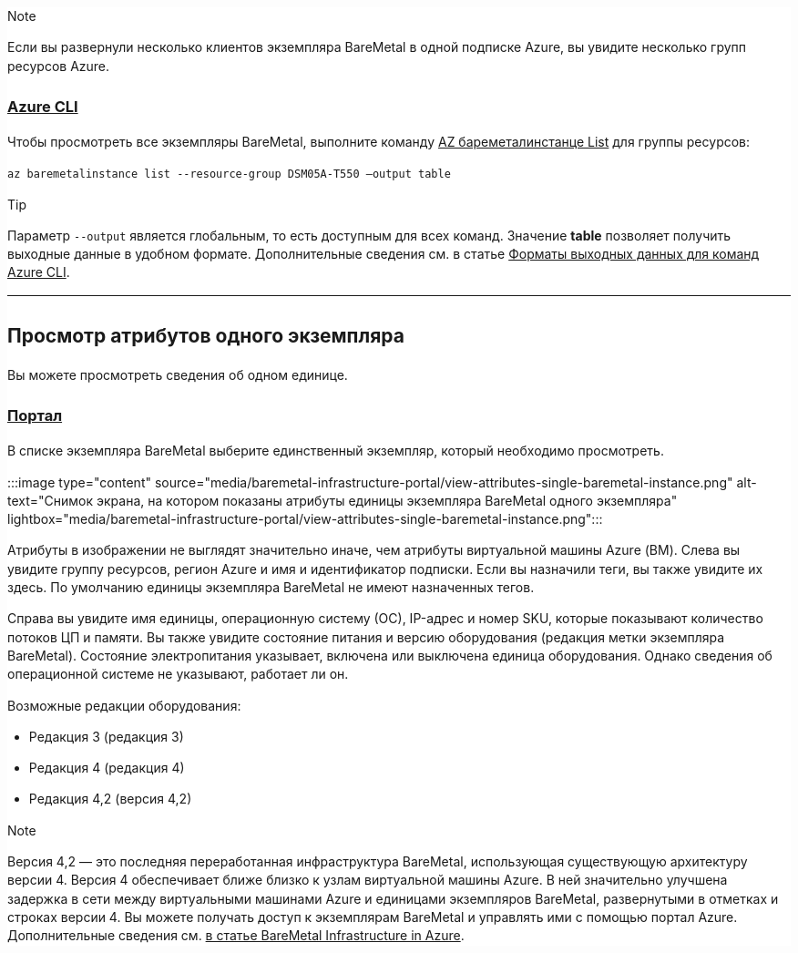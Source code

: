    >[!NOTE]
   >Если вы развернули несколько клиентов экземпляра BareMetal в одной подписке Azure, вы увидите несколько групп ресурсов Azure.

### <a name="azure-cli"></a>[Azure CLI](#tab/azure-cli)

Чтобы просмотреть все экземпляры BareMetal, выполните команду [AZ бареметалинстанце List](/cli/azure/ext/baremetal-infrastructure/baremetalinstance#ext_baremetal_infrastructure_az_baremetalinstance_list) для группы ресурсов:

```azurecli
az baremetalinstance list --resource-group DSM05A-T550 –output table
```

> [!TIP]
> Параметр `--output` является глобальным, то есть доступным для всех команд. Значение **table** позволяет получить выходные данные в удобном формате. Дополнительные сведения см. в статье [Форматы выходных данных для команд Azure CLI](/cli/azure/format-output-azure-cli).

---

## <a name="view-the-attributes-of-a-single-instance"></a>Просмотр атрибутов одного экземпляра

Вы можете просмотреть сведения об одном единице.

### <a name="portal"></a>[Портал](#tab/azure-portal)

В списке экземпляра BareMetal выберите единственный экземпляр, который необходимо просмотреть.
 
:::image type="content" source="media/baremetal-infrastructure-portal/view-attributes-single-baremetal-instance.png" alt-text="Снимок экрана, на котором показаны атрибуты единицы экземпляра BareMetal одного экземпляра" lightbox="media/baremetal-infrastructure-portal/view-attributes-single-baremetal-instance.png":::
 
Атрибуты в изображении не выглядят значительно иначе, чем атрибуты виртуальной машины Azure (ВМ). Слева вы увидите группу ресурсов, регион Azure и имя и идентификатор подписки. Если вы назначили теги, вы также увидите их здесь. По умолчанию единицы экземпляра BareMetal не имеют назначенных тегов.
 
Справа вы увидите имя единицы, операционную систему (ОС), IP-адрес и номер SKU, которые показывают количество потоков ЦП и памяти. Вы также увидите состояние питания и версию оборудования (редакция метки экземпляра BareMetal). Состояние электропитания указывает, включена или выключена единица оборудования. Однако сведения об операционной системе не указывают, работает ли он.
 
Возможные редакции оборудования:

* Редакция 3 (редакция 3)

* Редакция 4 (редакция 4)
 
* Редакция 4,2 (версия 4,2)
 
>[!NOTE]
>Версия 4,2 — это последняя переработанная инфраструктура BareMetal, использующая существующую архитектуру версии 4. Версия 4 обеспечивает ближе близко к узлам виртуальной машины Azure. В ней значительно улучшена задержка в сети между виртуальными машинами Azure и единицами экземпляров BareMetal, развернутыми в отметках и строках версии 4. Вы можете получать доступ к экземплярам BareMetal и управлять ими с помощью портал Azure. Дополнительные сведения см. [в статье BareMetal Infrastructure in Azure](baremetal-overview-architecture.md).
 